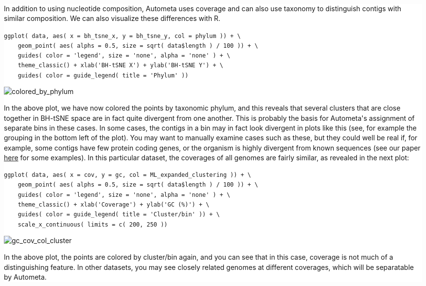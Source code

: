 In addition to using nucleotide composition, Autometa uses coverage and can also use taxonomy to distinguish contigs with similar composition. We can also visualize these differences with R.

```
ggplot( data, aes( x = bh_tsne_x, y = bh_tsne_y, col = phylum )) + \
	geom_point( aes( alphs = 0.5, size = sqrt( data$length ) / 100 )) + \
	guides( color = 'legend', size = 'none', alpha = 'none' ) + \
	theme_classic() + xlab('BH-tSNE X') + ylab('BH-tSNE Y') + \
	guides( color = guide_legend( title = 'Phylum' ))
```

![colored_by_phylum](img/col_phylum.svg)

In the above plot, we have now colored the points by taxonomic phylum, and this reveals that several clusters that are close together in BH-tSNE space are in fact quite divergent from one another. This is probably the basis for Autometa's assignment of separate bins in these cases. In some cases, the contigs in a bin may in fact look divergent in plots like this (see, for example the grouping in the bottom left of the plot). You may want to manually examine cases such as these, but they could well be real if, for example, some contigs have few protein coding genes, or the organism is highly divergent from known sequences (see our paper [here](https://www.nature.com/articles/srep34362) for some examples). In this particular dataset, the coverages of all genomes are fairly similar, as revealed in the next plot:

```
ggplot( data, aes( x = cov, y = gc, col = ML_expanded_clustering )) + \
	geom_point( aes( alphs = 0.5, size = sqrt( data$length ) / 100 )) + \
	guides( color = 'legend', size = 'none', alpha = 'none' ) + \
	theme_classic() + xlab('Coverage') + ylab('GC (%)') + \
	guides( color = guide_legend( title = 'Cluster/bin' )) + \
	scale_x_continuous( limits = c( 200, 250 ))
```

![gc_cov_col_cluster](img/gc_cov_col_cluster.svg)

In the above plot, the points are colored by cluster/bin again, and you can see that in this case, coverage is not much of a distinguishing feature. In other datasets, you may see closely related genomes at different coverages, which will be separatable by Autometa.